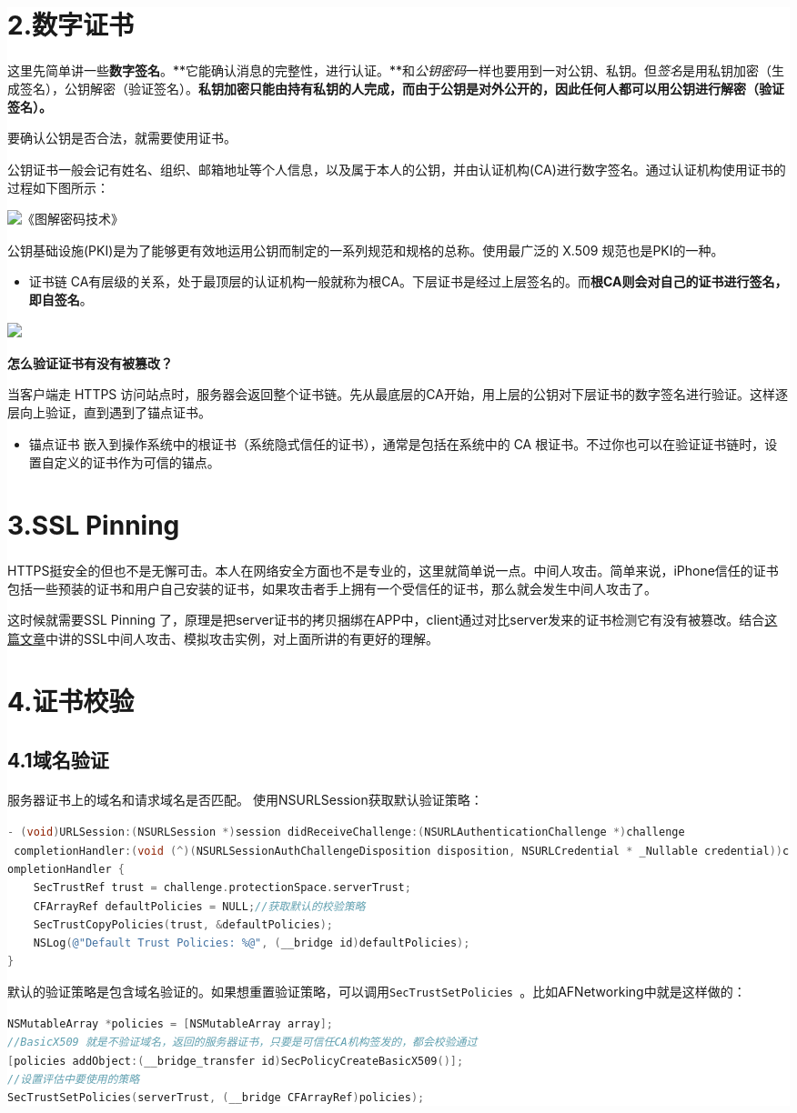 # 2.数字证书
这里先简单讲一些**数字签名**。**它能确认消息的完整性，进行认证。**和*公钥密码*一样也要用到一对公钥、私钥。但*签名*是用私钥加密（生成签名），公钥解密（验证签名）。**私钥加密只能由持有私钥的人完成，而由于公钥是对外公开的，因此任何人都可以用公钥进行解密（验证签名）。**

要确认公钥是否合法，就需要使用证书。

公钥证书一般会记有姓名、组织、邮箱地址等个人信息，以及属于本人的公钥，并由认证机构(CA)进行数字签名。通过认证机构使用证书的过程如下图所示：

![《图解密码技术》](http://upload-images.jianshu.io/upload_images/1727123-1176119070bafa1a.jpg?imageMogr2/auto-orient/strip%7CimageView2/2/w/1240)

公钥基础设施(PKI)是为了能够更有效地运用公钥而制定的一系列规范和规格的总称。使用最广泛的 X.509 规范也是PKI的一种。

- 证书链
CA有层级的关系，处于最顶层的认证机构一般就称为根CA。下层证书是经过上层签名的。而**根CA则会对自己的证书进行签名，即自签名**。

![](http://upload-images.jianshu.io/upload_images/1727123-cfadf3f6ff90cdbb.jpg?imageMogr2/auto-orient/strip%7CimageView2/2/w/1240)

 **怎么验证证书有没有被篡改？**
 
当客户端走 HTTPS 访问站点时，服务器会返回整个证书链。先从最底层的CA开始，用上层的公钥对下层证书的数字签名进行验证。这样逐层向上验证，直到遇到了锚点证书。

- 锚点证书
嵌入到操作系统中的根证书（系统隐式信任的证书），通常是包括在系统中的 CA 根证书。不过你也可以在验证证书链时，设置自定义的证书作为可信的锚点。


# 3.SSL Pinning 
HTTPS挺安全的但也不是无懈可击。本人在网络安全方面也不是专业的，这里就简单说一点。中间人攻击。简单来说，iPhone信任的证书包括一些预装的证书和用户自己安装的证书，如果攻击者手上拥有一个受信任的证书，那么就会发生中间人攻击了。

这时候就需要SSL Pinning 了，原理是把server证书的拷贝捆绑在APP中，client通过对比server发来的证书检测它有没有被篡改。结合[这篇文章](http://www.kancloud.cn/digest/ios-security/67013)中讲的SSL中间人攻击、模拟攻击实例，对上面所讲的有更好的理解。

# 4.证书校验
## 4.1域名验证
服务器证书上的域名和请求域名是否匹配。
使用NSURLSession获取默认验证策略：

```objective-c
- (void)URLSession:(NSURLSession *)session didReceiveChallenge:(NSURLAuthenticationChallenge *)challenge
 completionHandler:(void (^)(NSURLSessionAuthChallengeDisposition disposition, NSURLCredential * _Nullable credential))completionHandler {
    SecTrustRef trust = challenge.protectionSpace.serverTrust;
    CFArrayRef defaultPolicies = NULL;//获取默认的校验策略
    SecTrustCopyPolicies(trust, &defaultPolicies);
    NSLog(@"Default Trust Policies: %@", (__bridge id)defaultPolicies);
}
```

默认的验证策略是包含域名验证的。如果想重置验证策略，可以调用`SecTrustSetPolicies `。比如AFNetworking中就是这样做的：

```objective-c
NSMutableArray *policies = [NSMutableArray array];
//BasicX509 就是不验证域名，返回的服务器证书，只要是可信任CA机构签发的，都会校验通过
[policies addObject:(__bridge_transfer id)SecPolicyCreateBasicX509()];    
//设置评估中要使用的策略
SecTrustSetPolicies(serverTrust, (__bridge CFArrayRef)policies);
```
